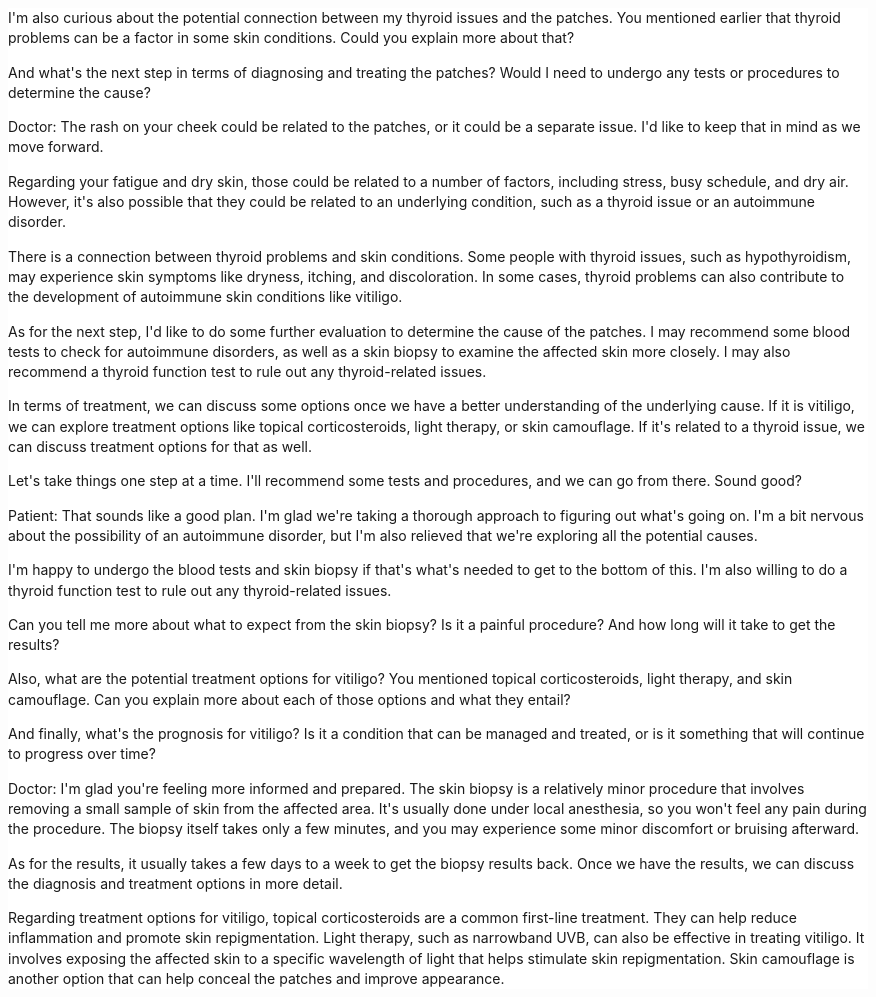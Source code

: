 I'm also curious about the potential connection between my thyroid issues and the patches. You mentioned earlier that thyroid problems can be a factor in some skin conditions. Could you explain more about that?

And what's the next step in terms of diagnosing and treating the patches? Would I need to undergo any tests or procedures to determine the cause?

Doctor: The rash on your cheek could be related to the patches, or it could be a separate issue. I'd like to keep that in mind as we move forward.

Regarding your fatigue and dry skin, those could be related to a number of factors, including stress, busy schedule, and dry air. However, it's also possible that they could be related to an underlying condition, such as a thyroid issue or an autoimmune disorder.

There is a connection between thyroid problems and skin conditions. Some people with thyroid issues, such as hypothyroidism, may experience skin symptoms like dryness, itching, and discoloration. In some cases, thyroid problems can also contribute to the development of autoimmune skin conditions like vitiligo.

As for the next step, I'd like to do some further evaluation to determine the cause of the patches. I may recommend some blood tests to check for autoimmune disorders, as well as a skin biopsy to examine the affected skin more closely. I may also recommend a thyroid function test to rule out any thyroid-related issues.

In terms of treatment, we can discuss some options once we have a better understanding of the underlying cause. If it is vitiligo, we can explore treatment options like topical corticosteroids, light therapy, or skin camouflage. If it's related to a thyroid issue, we can discuss treatment options for that as well.

Let's take things one step at a time. I'll recommend some tests and procedures, and we can go from there. Sound good?

Patient: That sounds like a good plan. I'm glad we're taking a thorough approach to figuring out what's going on. I'm a bit nervous about the possibility of an autoimmune disorder, but I'm also relieved that we're exploring all the potential causes.

I'm happy to undergo the blood tests and skin biopsy if that's what's needed to get to the bottom of this. I'm also willing to do a thyroid function test to rule out any thyroid-related issues.

Can you tell me more about what to expect from the skin biopsy? Is it a painful procedure? And how long will it take to get the results?

Also, what are the potential treatment options for vitiligo? You mentioned topical corticosteroids, light therapy, and skin camouflage. Can you explain more about each of those options and what they entail?

And finally, what's the prognosis for vitiligo? Is it a condition that can be managed and treated, or is it something that will continue to progress over time?

Doctor: I'm glad you're feeling more informed and prepared. The skin biopsy is a relatively minor procedure that involves removing a small sample of skin from the affected area. It's usually done under local anesthesia, so you won't feel any pain during the procedure. The biopsy itself takes only a few minutes, and you may experience some minor discomfort or bruising afterward.

As for the results, it usually takes a few days to a week to get the biopsy results back. Once we have the results, we can discuss the diagnosis and treatment options in more detail.

Regarding treatment options for vitiligo, topical corticosteroids are a common first-line treatment. They can help reduce inflammation and promote skin repigmentation. Light therapy, such as narrowband UVB, can also be effective in treating vitiligo. It involves exposing the affected skin to a specific wavelength of light that helps stimulate skin repigmentation. Skin camouflage is another option that can help conceal the patches and improve appearance.
